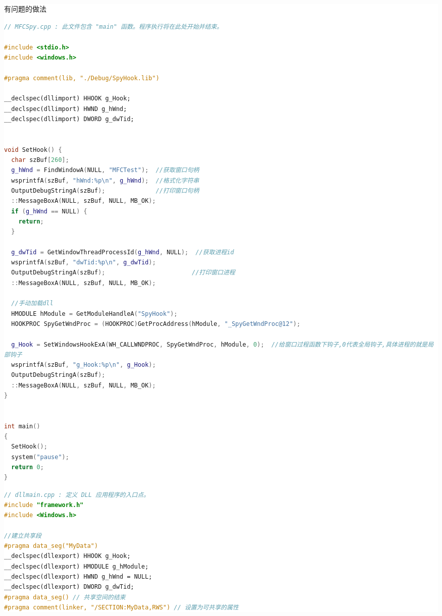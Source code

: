 有问题的做法

```c++
// MFCSpy.cpp : 此文件包含 "main" 函数。程序执行将在此处开始并结束。

#include <stdio.h>
#include <windows.h>

#pragma comment(lib, "./Debug/SpyHook.lib")

__declspec(dllimport) HHOOK g_Hook;
__declspec(dllimport) HWND g_hWnd;
__declspec(dllimport) DWORD g_dwTid;


void SetHook() {
  char szBuf[260];
  g_hWnd = FindWindowA(NULL, "MFCTest");  //获取窗口句柄
  wsprintfA(szBuf, "hWnd:%p\n", g_hWnd);  //格式化字符串
  OutputDebugStringA(szBuf);              //打印窗口句柄
  ::MessageBoxA(NULL, szBuf, NULL, MB_OK);
  if (g_hWnd == NULL) {
    return;
  }

  g_dwTid = GetWindowThreadProcessId(g_hWnd, NULL);  //获取进程id
  wsprintfA(szBuf, "dwTid:%p\n", g_dwTid);
  OutputDebugStringA(szBuf);                        //打印窗口进程
  ::MessageBoxA(NULL, szBuf, NULL, MB_OK);

  //手动加载dll
  HMODULE hModule = GetModuleHandleA("SpyHook");
  HOOKPROC SpyGetWndProc = (HOOKPROC)GetProcAddress(hModule, "_SpyGetWndProc@12");

  g_Hook = SetWindowsHookExA(WH_CALLWNDPROC, SpyGetWndProc, hModule, 0);  //给窗口过程函数下钩子,0代表全局钩子,具体进程的就是局部钩子
  wsprintfA(szBuf, "g_Hook:%p\n", g_Hook);
  OutputDebugStringA(szBuf);
  ::MessageBoxA(NULL, szBuf, NULL, MB_OK);
}


int main()
{
  SetHook();
  system("pause");
  return 0;
}

```

```c++
// dllmain.cpp : 定义 DLL 应用程序的入口点。
#include "framework.h"
#include <Windows.h>

//建立共享段
#pragma data_seg("MyData")
__declspec(dllexport) HHOOK g_Hook;
__declspec(dllexport) HMODULE g_hModule;
__declspec(dllexport) HWND g_hWnd = NULL;
__declspec(dllexport) DWORD g_dwTid;
#pragma data_seg() // 共享空间的结束
#pragma comment(linker, "/SECTION:MyData,RWS") // 设置为可共享的属性

```